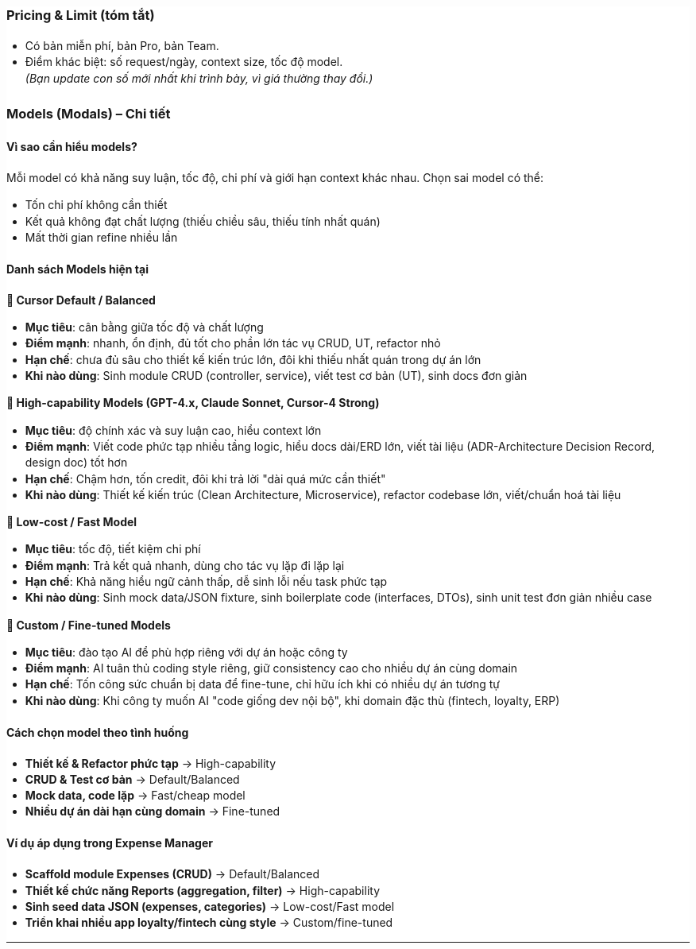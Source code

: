 ### Pricing & Limit (tóm tắt)
- Có bản miễn phí, bản Pro, bản Team.  
- Điểm khác biệt: số request/ngày, context size, tốc độ model.  
*(Bạn update con số mới nhất khi trình bày, vì giá thường thay đổi.)*

### Models (Modals) – Chi tiết

#### Vì sao cần hiểu models?
Mỗi model có khả năng suy luận, tốc độ, chi phí và giới hạn context khác nhau. Chọn sai model có thể:
- Tốn chi phí không cần thiết
- Kết quả không đạt chất lượng (thiếu chiều sâu, thiếu tính nhất quán)
- Mất thời gian refine nhiều lần

#### Danh sách Models hiện tại

**🔹 Cursor Default / Balanced**
- **Mục tiêu**: cân bằng giữa tốc độ và chất lượng
- **Điểm mạnh**: nhanh, ổn định, đủ tốt cho phần lớn tác vụ CRUD, UT, refactor nhỏ
- **Hạn chế**: chưa đủ sâu cho thiết kế kiến trúc lớn, đôi khi thiếu nhất quán trong dự án lớn
- **Khi nào dùng**: Sinh module CRUD (controller, service), viết test cơ bản (UT), sinh docs đơn giản

**🔹 High-capability Models (GPT-4.x, Claude Sonnet, Cursor-4 Strong)**
- **Mục tiêu**: độ chính xác và suy luận cao, hiểu context lớn
- **Điểm mạnh**: Viết code phức tạp nhiều tầng logic, hiểu docs dài/ERD lớn, viết tài liệu (ADR-Architecture Decision Record, design doc) tốt hơn
- **Hạn chế**: Chậm hơn, tốn credit, đôi khi trả lời "dài quá mức cần thiết"
- **Khi nào dùng**: Thiết kế kiến trúc (Clean Architecture, Microservice), refactor codebase lớn, viết/chuẩn hoá tài liệu

**🔹 Low-cost / Fast Model**
- **Mục tiêu**: tốc độ, tiết kiệm chi phí
- **Điểm mạnh**: Trả kết quả nhanh, dùng cho tác vụ lặp đi lặp lại
- **Hạn chế**: Khả năng hiểu ngữ cảnh thấp, dễ sinh lỗi nếu task phức tạp
- **Khi nào dùng**: Sinh mock data/JSON fixture, sinh boilerplate code (interfaces, DTOs), sinh unit test đơn giản nhiều case

**🔹 Custom / Fine-tuned Models**
- **Mục tiêu**: đào tạo AI để phù hợp riêng với dự án hoặc công ty
- **Điểm mạnh**: AI tuân thủ coding style riêng, giữ consistency cao cho nhiều dự án cùng domain
- **Hạn chế**: Tốn công sức chuẩn bị data để fine-tune, chỉ hữu ích khi có nhiều dự án tương tự
- **Khi nào dùng**: Khi công ty muốn AI "code giống dev nội bộ", khi domain đặc thù (fintech, loyalty, ERP)

#### Cách chọn model theo tình huống
- **Thiết kế & Refactor phức tạp** → High-capability
- **CRUD & Test cơ bản** → Default/Balanced  
- **Mock data, code lặp** → Fast/cheap model
- **Nhiều dự án dài hạn cùng domain** → Fine-tuned

#### Ví dụ áp dụng trong Expense Manager
- **Scaffold module Expenses (CRUD)** → Default/Balanced
- **Thiết kế chức năng Reports (aggregation, filter)** → High-capability
- **Sinh seed data JSON (expenses, categories)** → Low-cost/Fast model
- **Triển khai nhiều app loyalty/fintech cùng style** → Custom/fine-tuned  

---